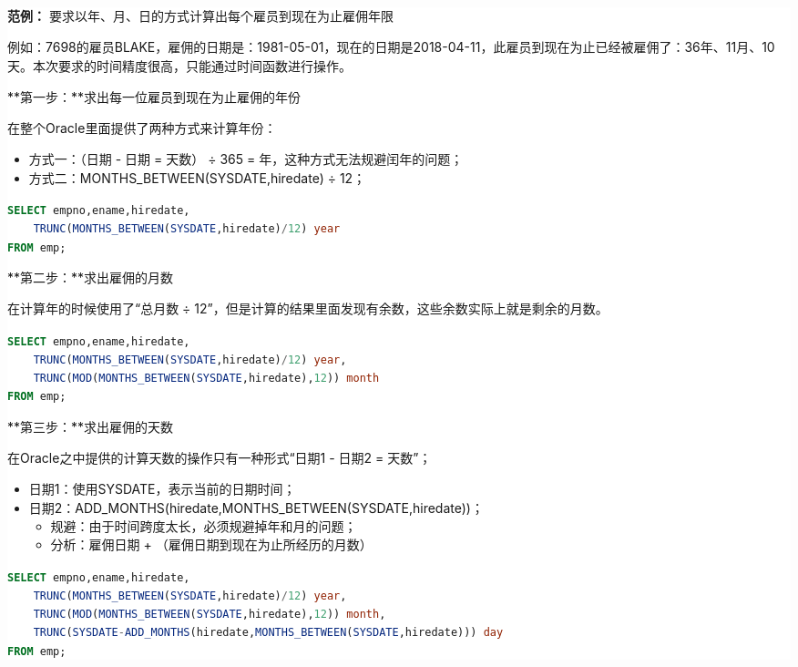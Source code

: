 **范例：** 要求以年、月、日的方式计算出每个雇员到现在为止雇佣年限

例如：7698的雇员BLAKE，雇佣的日期是：1981-05-01，现在的日期是2018-04-11，此雇员到现在为止已经被雇佣了：36年、11月、10天。本次要求的时间精度很高，只能通过时间函数进行操作。

**第一步：**求出每一位雇员到现在为止雇佣的年份

在整个Oracle里面提供了两种方式来计算年份：

* 方式一：（日期 - 日期 = 天数） ÷ 365 = 年，这种方式无法规避闰年的问题；
* 方式二：MONTHS\_BETWEEN\(SYSDATE,hiredate\) ÷ 12；

```sql
SELECT empno,ename,hiredate,
    TRUNC(MONTHS_BETWEEN(SYSDATE,hiredate)/12) year
FROM emp;
```

**第二步：**求出雇佣的月数

在计算年的时候使用了“总月数 ÷ 12”，但是计算的结果里面发现有余数，这些余数实际上就是剩余的月数。

```sql
SELECT empno,ename,hiredate,
    TRUNC(MONTHS_BETWEEN(SYSDATE,hiredate)/12) year,
    TRUNC(MOD(MONTHS_BETWEEN(SYSDATE,hiredate),12)) month
FROM emp;
```

**第三步：**求出雇佣的天数

在Oracle之中提供的计算天数的操作只有一种形式“日期1 - 日期2 = 天数”；

* 日期1：使用SYSDATE，表示当前的日期时间；
* 日期2：ADD\_MONTHS\(hiredate,MONTHS\_BETWEEN\(SYSDATE,hiredate\)\)；
  * 规避：由于时间跨度太长，必须规避掉年和月的问题；
  * 分析：雇佣日期 + （雇佣日期到现在为止所经历的月数）

```sql
SELECT empno,ename,hiredate,
    TRUNC(MONTHS_BETWEEN(SYSDATE,hiredate)/12) year,
    TRUNC(MOD(MONTHS_BETWEEN(SYSDATE,hiredate),12)) month,
    TRUNC(SYSDATE-ADD_MONTHS(hiredate,MONTHS_BETWEEN(SYSDATE,hiredate))) day
FROM emp;
```



